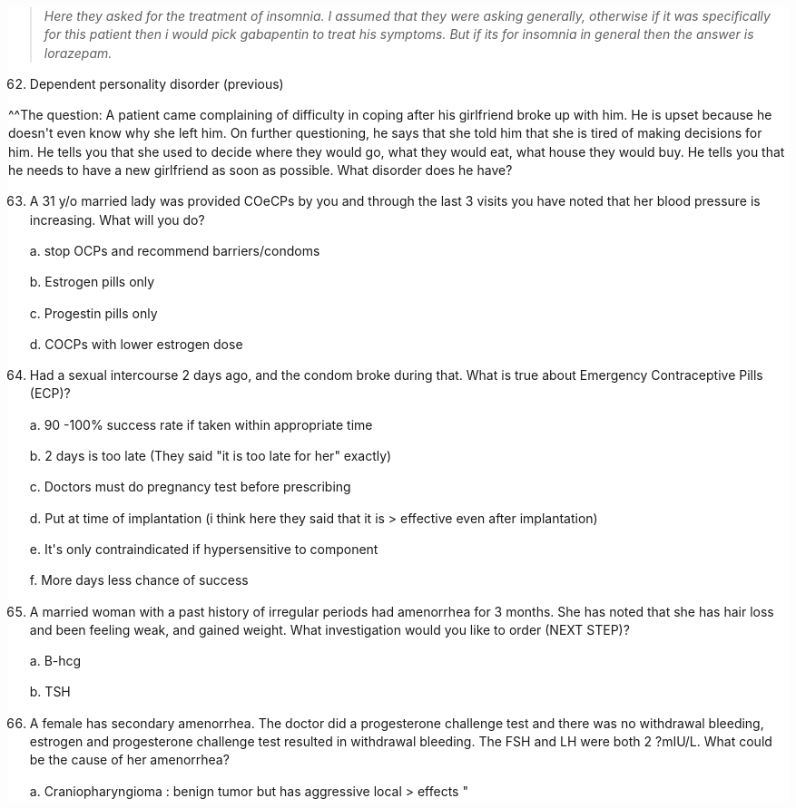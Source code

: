 > *Here they asked for the treatment of insomnia. I assumed that they
> were asking generally, otherwise if it was specifically for this
> patient then i would pick gabapentin to treat his symptoms. But if its
> for insomnia in general then the answer is lorazepam.*

62) Dependent personality disorder (previous)

\^\^The question: A patient came complaining of difficulty in coping
after his girlfriend broke up with him. He is upset because he doesn't
even know why she left him. On further questioning, he says that she
told him that she is tired of making decisions for him. He tells you
that she used to decide where they would go, what they would eat, what
house they would buy. He tells you that he needs to have a new
girlfriend as soon as possible. What disorder does he have?

63) A 31 y/o married lady was provided COeCPs by you and through the
    last 3 visits you have noted that her blood pressure is increasing.
    What will you do?

    a.  stop OCPs and recommend barriers/condoms

    b.  Estrogen pills only

    c.  Progestin pills only

    d.  COCPs with lower estrogen dose

64) Had a sexual intercourse 2 days ago, and the condom broke during
    that. What is true about Emergency Contraceptive Pills (ECP)?

    a.  90 -100% success rate if taken within appropriate time

    b.  2 days is too late (They said "it is too late for her" exactly)

    c.  Doctors must do pregnancy test before prescribing

    d.  Put at time of implantation (i think here they said that it is
        > effective even after implantation)

    e.  It's only contraindicated if hypersensitive to component

    f.  More days less chance of success

65) A married woman with a past history of irregular periods had
    amenorrhea for 3 months. She has noted that she has hair loss and
    been feeling weak, and gained weight. What investigation would you
    like to order (NEXT STEP)?

    a.  B-hcg

    b.  TSH

66) A female has secondary amenorrhea. The doctor did a progesterone
    challenge test and there was no withdrawal bleeding, estrogen and
    progesterone challenge test resulted in withdrawal bleeding. The FSH
    and LH were both 2 ?mIU/L. What could be the cause of her
    amenorrhea?

    a.  Craniopharyngioma : benign tumor but has aggressive local
        > effects "

